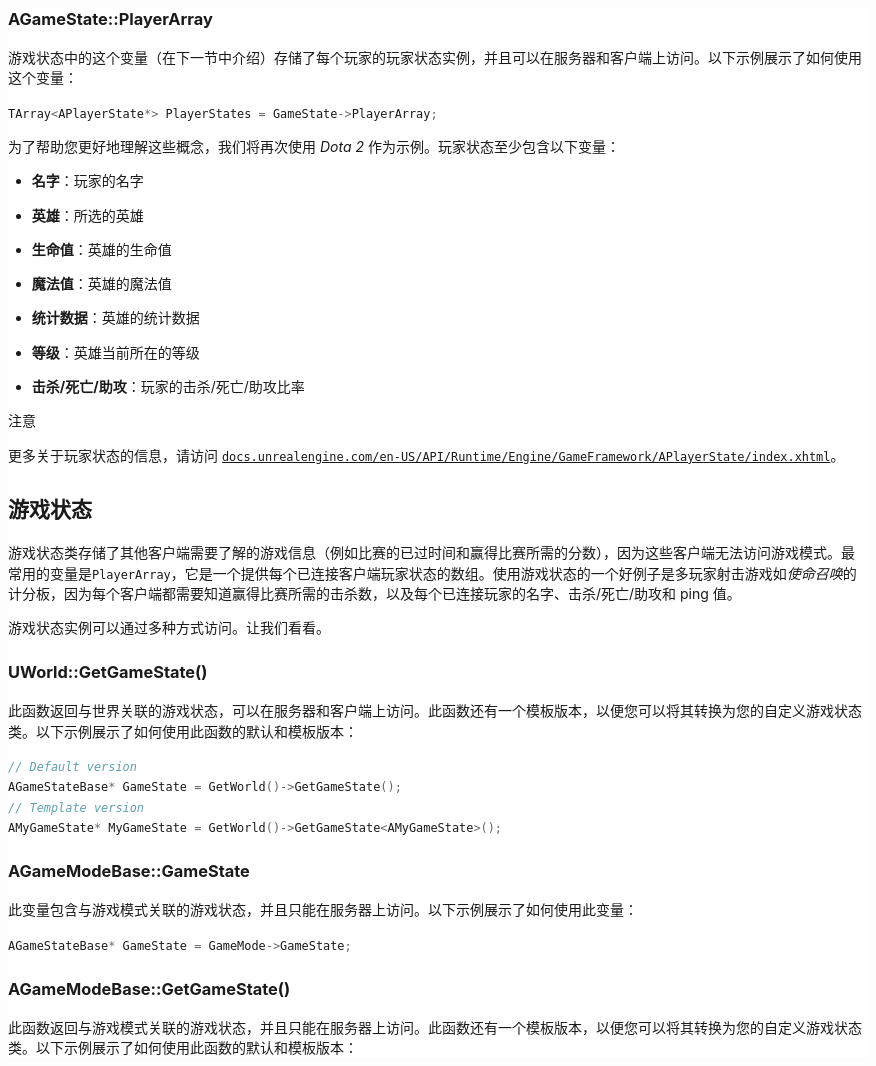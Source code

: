### AGameState::PlayerArray

游戏状态中的这个变量（在下一节中介绍）存储了每个玩家的玩家状态实例，并且可以在服务器和客户端上访问。以下示例展示了如何使用这个变量：

```cpp
TArray<APlayerState*> PlayerStates = GameState->PlayerArray;
```

为了帮助您更好地理解这些概念，我们将再次使用 *Dota 2* 作为示例。玩家状态至少包含以下变量：

+   **名字**：玩家的名字

+   **英雄**：所选的英雄

+   **生命值**：英雄的生命值

+   **魔法值**：英雄的魔法值

+   **统计数据**：英雄的统计数据

+   **等级**：英雄当前所在的等级

+   **击杀/死亡/助攻**：玩家的击杀/死亡/助攻比率

注意

更多关于玩家状态的信息，请访问 [`docs.unrealengine.com/en-US/API/Runtime/Engine/GameFramework/APlayerState/index.xhtml`](https://docs.unrealengine.com/en-US/API/Runtime/Engine/GameFramework/APlayerState/index.xhtml)。

## 游戏状态

游戏状态类存储了其他客户端需要了解的游戏信息（例如比赛的已过时间和赢得比赛所需的分数），因为这些客户端无法访问游戏模式。最常用的变量是`PlayerArray`，它是一个提供每个已连接客户端玩家状态的数组。使用游戏状态的一个好例子是多玩家射击游戏如*使命召唤*的计分板，因为每个客户端都需要知道赢得比赛所需的击杀数，以及每个已连接玩家的名字、击杀/死亡/助攻和 ping 值。

游戏状态实例可以通过多种方式访问。让我们看看。

### UWorld::GetGameState()

此函数返回与世界关联的游戏状态，可以在服务器和客户端上访问。此函数还有一个模板版本，以便您可以将其转换为您的自定义游戏状态类。以下示例展示了如何使用此函数的默认和模板版本：

```cpp
// Default version
AGameStateBase* GameState = GetWorld()->GetGameState();
// Template version
AMyGameState* MyGameState = GetWorld()->GetGameState<AMyGameState>();
```

### AGameModeBase::GameState

此变量包含与游戏模式关联的游戏状态，并且只能在服务器上访问。以下示例展示了如何使用此变量：

```cpp
AGameStateBase* GameState = GameMode->GameState;
```

### AGameModeBase::GetGameState()

此函数返回与游戏模式关联的游戏状态，并且只能在服务器上访问。此函数还有一个模板版本，以便您可以将其转换为您的自定义游戏状态类。以下示例展示了如何使用此函数的默认和模板版本：
